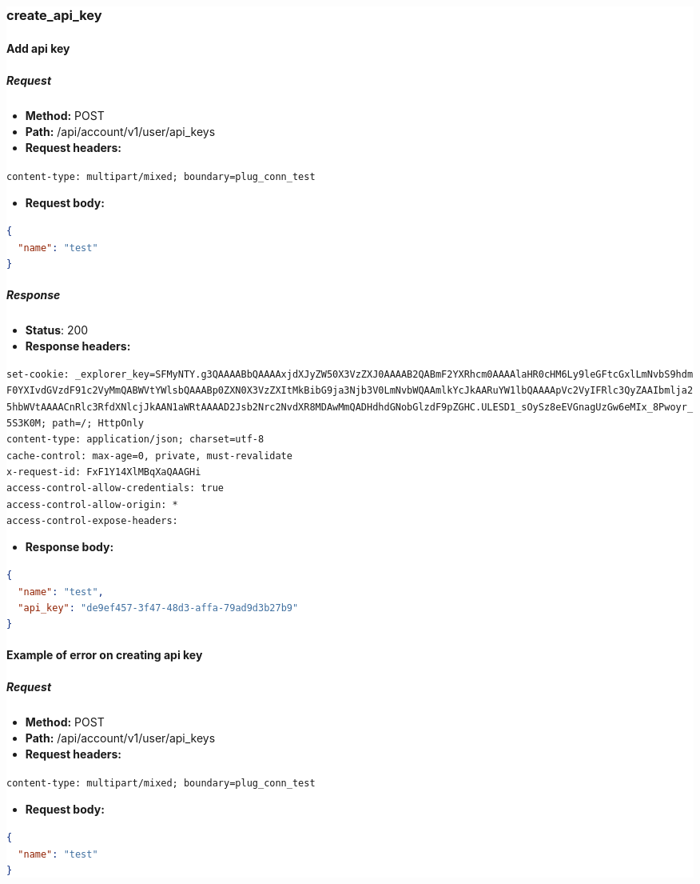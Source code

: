 ### <a id=blockscoutweb-account-api-v1-usercontroller-create_api_key></a>create_api_key
#### Add api key

##### Request
* __Method:__ POST
* __Path:__ /api/account/v1/user/api_keys
* __Request headers:__
```
content-type: multipart/mixed; boundary=plug_conn_test
```
* __Request body:__
```json
{
  "name": "test"
}
```

##### Response
* __Status__: 200
* __Response headers:__
```
set-cookie: _explorer_key=SFMyNTY.g3QAAAABbQAAAAxjdXJyZW50X3VzZXJ0AAAAB2QABmF2YXRhcm0AAAAlaHR0cHM6Ly9leGFtcGxlLmNvbS9hdmF0YXIvdGVzdF91c2VyMmQABWVtYWlsbQAAABp0ZXN0X3VzZXItMkBibG9ja3Njb3V0LmNvbWQAAmlkYcJkAARuYW1lbQAAAApVc2VyIFRlc3QyZAAIbmlja25hbWVtAAAACnRlc3RfdXNlcjJkAAN1aWRtAAAAD2Jsb2Nrc2NvdXR8MDAwMmQADHdhdGNobGlzdF9pZGHC.ULESD1_sOySz8eEVGnagUzGw6eMIx_8Pwoyr_5S3K0M; path=/; HttpOnly
content-type: application/json; charset=utf-8
cache-control: max-age=0, private, must-revalidate
x-request-id: FxF1Y14XlMBqXaQAAGHi
access-control-allow-credentials: true
access-control-allow-origin: *
access-control-expose-headers: 
```
* __Response body:__
```json
{
  "name": "test",
  "api_key": "de9ef457-3f47-48d3-affa-79ad9d3b27b9"
}
```

#### Example of error on creating api key

##### Request
* __Method:__ POST
* __Path:__ /api/account/v1/user/api_keys
* __Request headers:__
```
content-type: multipart/mixed; boundary=plug_conn_test
```
* __Request body:__
```json
{
  "name": "test"
}
```
